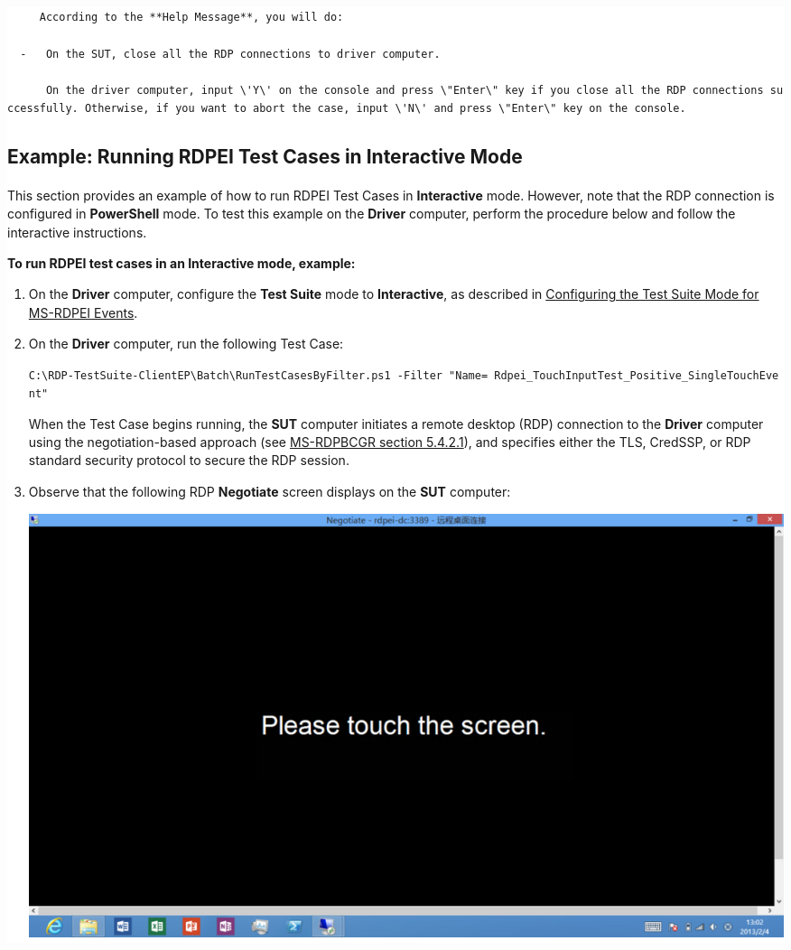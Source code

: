          According to the **Help Message**, you will do:

      -   On the SUT, close all the RDP connections to driver computer.

          On the driver computer, input \'Y\' on the console and press \"Enter\" key if you close all the RDP connections successfully. Otherwise, if you want to abort the case, input \'N\' and press \"Enter\" key on the console.

## Example: Running RDPEI Test Cases in Interactive Mode

This section provides an example of how to run RDPEI Test Cases in **Interactive** mode. However, note that the RDP connection is
configured in **PowerShell** mode. To test this example on the **Driver** computer, perform the procedure below and follow the interactive instructions.

**To run RDPEI test cases in an Interactive mode, example:**

  1.  On the **Driver** computer, configure the **Test Suite** mode to **Interactive**, as described in [Configuring the Test Suite Mode for MS-RDPEI Events](#configuring-the-test-suite-mode-for-ms-rdpei-events).

  2.  On the **Driver** computer, run the following Test Case:

          C:\RDP-TestSuite-ClientEP\Batch\RunTestCasesByFilter.ps1 -Filter "Name= Rdpei_TouchInputTest_Positive_SingleTouchEvent"

       When the Test Case begins running, the **SUT** computer initiates a remote desktop (RDP) connection to the **Driver** computer 
       using the negotiation-based approach (see [MS-RDPBCGR section 5.4.2.1](https://docs.microsoft.com/en-us/openspecs/windows_protocols/ms-rdpbcgr/db98be23-733a-4fd2-b086-002cd2ba02e5)),
       and specifies either the TLS, CredSSP, or RDP standard security protocol to secure the RDP session.

   3.  Observe that the following RDP **Negotiate** screen displays on the **SUT** computer:

       ![](./image/RDP_ClientUserGuide/media/image13.png)
